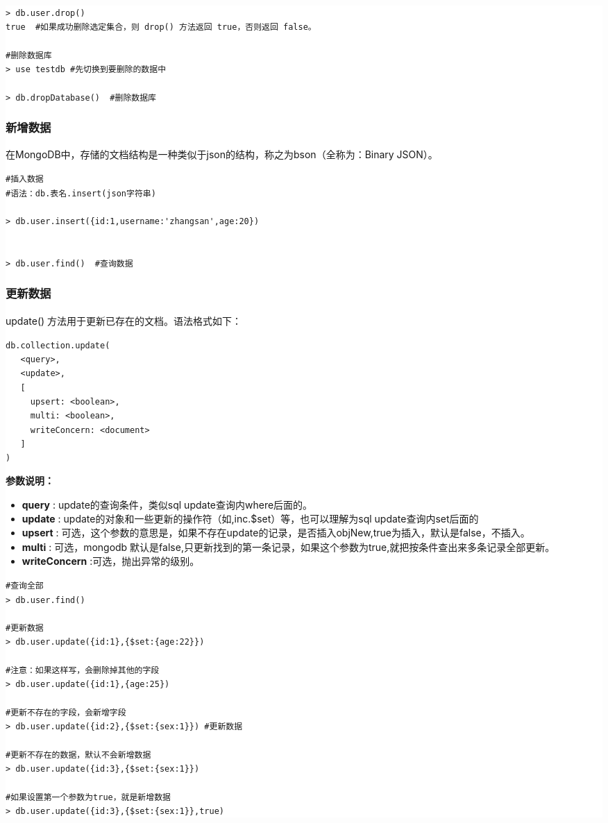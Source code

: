 ```shell
> db.user.drop()
true  #如果成功删除选定集合，则 drop() 方法返回 true，否则返回 false。

#删除数据库
> use testdb #先切换到要删除的数据中

> db.dropDatabase()  #删除数据库
```

### 新增数据

在MongoDB中，存储的文档结构是一种类似于json的结构，称之为bson（全称为：Binary JSON）。

```shell
#插入数据
#语法：db.表名.insert(json字符串)

> db.user.insert({id:1,username:'zhangsan',age:20})


> db.user.find()  #查询数据
```

### 更新数据

update() 方法用于更新已存在的文档。语法格式如下：

```shell
db.collection.update(
   <query>,
   <update>,
   [
     upsert: <boolean>,
     multi: <boolean>,
     writeConcern: <document>
   ]
)
```

**参数说明：**

- **query** : update的查询条件，类似sql update查询内where后面的。
- **update** : update的对象和一些更新的操作符（如$,$inc.$set）等，也可以理解为sql update查询内set后面的
- **upsert** : 可选，这个参数的意思是，如果不存在update的记录，是否插入objNew,true为插入，默认是false，不插入。
- **multi** : 可选，mongodb 默认是false,只更新找到的第一条记录，如果这个参数为true,就把按条件查出来多条记录全部更新。
- **writeConcern** :可选，抛出异常的级别。

```shell
#查询全部
> db.user.find()

#更新数据
> db.user.update({id:1},{$set:{age:22}}) 

#注意：如果这样写，会删除掉其他的字段
> db.user.update({id:1},{age:25})

#更新不存在的字段，会新增字段
> db.user.update({id:2},{$set:{sex:1}}) #更新数据

#更新不存在的数据，默认不会新增数据
> db.user.update({id:3},{$set:{sex:1}})

#如果设置第一个参数为true，就是新增数据
> db.user.update({id:3},{$set:{sex:1}},true)
```
